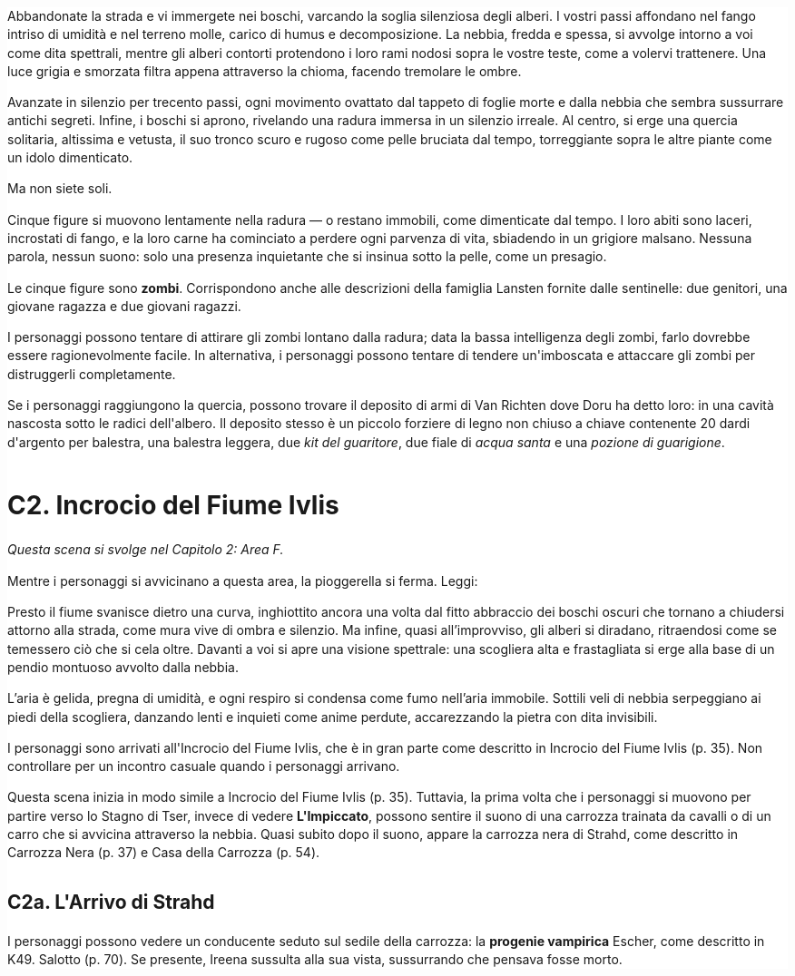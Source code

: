 <div class="description">
<p>Abbandonate la strada e vi immergete nei boschi, varcando la soglia silenziosa degli alberi. I vostri passi affondano nel fango intriso di umidità e nel terreno molle, carico di humus e decomposizione. La nebbia, fredda e spessa, si avvolge intorno a voi come dita spettrali, mentre gli alberi contorti protendono i loro rami nodosi sopra le vostre teste, come a volervi trattenere. Una luce grigia e smorzata filtra appena attraverso la chioma, facendo tremolare le ombre.</p>
<p>Avanzate in silenzio per trecento passi, ogni movimento ovattato dal tappeto di foglie morte e dalla nebbia che sembra sussurrare antichi segreti. Infine, i boschi si aprono, rivelando una radura immersa in un silenzio irreale. Al centro, si erge una quercia solitaria, altissima e vetusta, il suo tronco scuro e rugoso come pelle bruciata dal tempo, torreggiante sopra le altre piante come un idolo dimenticato.</p>
<p>Ma non siete soli.</p>
<p>Cinque figure si muovono lentamente nella radura — o restano immobili, come dimenticate dal tempo. I loro abiti sono laceri, incrostati di fango, e la loro carne ha cominciato a perdere ogni parvenza di vita, sbiadendo in un grigiore malsano. Nessuna parola, nessun suono: solo una presenza inquietante che si insinua sotto la pelle, come un presagio.</p>
</div>

Le cinque figure sono **zombi**. Corrispondono anche alle descrizioni della famiglia Lansten fornite dalle sentinelle: due genitori, una giovane ragazza e due giovani ragazzi.

I personaggi possono tentare di attirare gli zombi lontano dalla radura; data la bassa intelligenza degli zombi, farlo dovrebbe essere ragionevolmente facile. In alternativa, i personaggi possono tentare di tendere un'imboscata e attaccare gli zombi per distruggerli completamente.

Se i personaggi raggiungono la quercia, possono trovare il deposito di armi di Van Richten dove Doru ha detto loro: in una cavità nascosta sotto le radici dell'albero. Il deposito stesso è un piccolo forziere di legno non chiuso a chiave contenente 20 dardi d'argento per balestra, una balestra leggera, due *kit del guaritore*, due fiale di *acqua santa* e una *pozione di guarigione*.
# C2. Incrocio del Fiume Ivlis
<span class="citation"><em>Questa scena si svolge nel Capitolo 2: Area F.</em></span>

Mentre i personaggi si avvicinano a questa area, la pioggerella si ferma. Leggi:

<div class="description"><p>Presto il fiume svanisce dietro una curva, inghiottito ancora una volta dal fitto abbraccio dei boschi oscuri che tornano a chiudersi attorno alla strada, come mura vive di ombra e silenzio. Ma infine, quasi all’improvviso, gli alberi si diradano, ritraendosi come se temessero ciò che si cela oltre. Davanti a voi si apre una visione spettrale: una scogliera alta e frastagliata si erge alla base di un pendio montuoso avvolto dalla nebbia.</p>
<p>L’aria è gelida, pregna di umidità, e ogni respiro si condensa come fumo nell’aria immobile. Sottili veli di nebbia serpeggiano ai piedi della scogliera, danzando lenti e inquieti come anime perdute, accarezzando la pietra con dita invisibili.</p></div>

I personaggi sono arrivati all'Incrocio del Fiume Ivlis, che è in gran parte come descritto in <span class="citation">Incrocio del Fiume Ivlis (p. 35)</span>. Non controllare per un incontro casuale quando i personaggi arrivano.

Questa scena inizia in modo simile a <span class="citation">Incrocio del Fiume Ivlis (p. 35)</span>. Tuttavia, la prima volta che i personaggi si muovono per partire verso lo Stagno di Tser, invece di vedere **L'Impiccato**, possono sentire il suono di una carrozza trainata da cavalli o di un carro che si avvicina attraverso la nebbia. Quasi subito dopo il suono, appare la carrozza nera di Strahd, come descritto in <span class="citation">Carrozza Nera (p. 37)</span> e <span class="citation">Casa della Carrozza (p. 54)</span>.
## C2a. L'Arrivo di Strahd
I personaggi possono vedere un conducente seduto sul sedile della carrozza: la **progenie vampirica** Escher, come descritto in <span class="citation">K49. Salotto (p. 70)</span>. Se presente, Ireena sussulta alla sua vista, sussurrando che pensava fosse morto.

